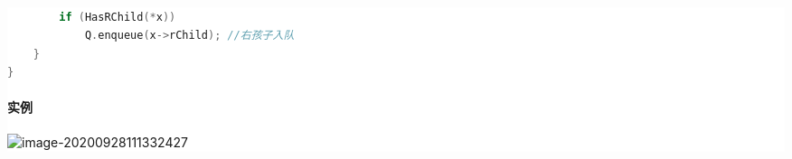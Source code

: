 ```cpp
        if (HasRChild(*x))
            Q.enqueue(x->rChild); //右孩子入队
    }
}
```

#### 实例

![image-20200928111332427](https://i.loli.net/2020/09/28/JMty5FImOjxgKCe.png)